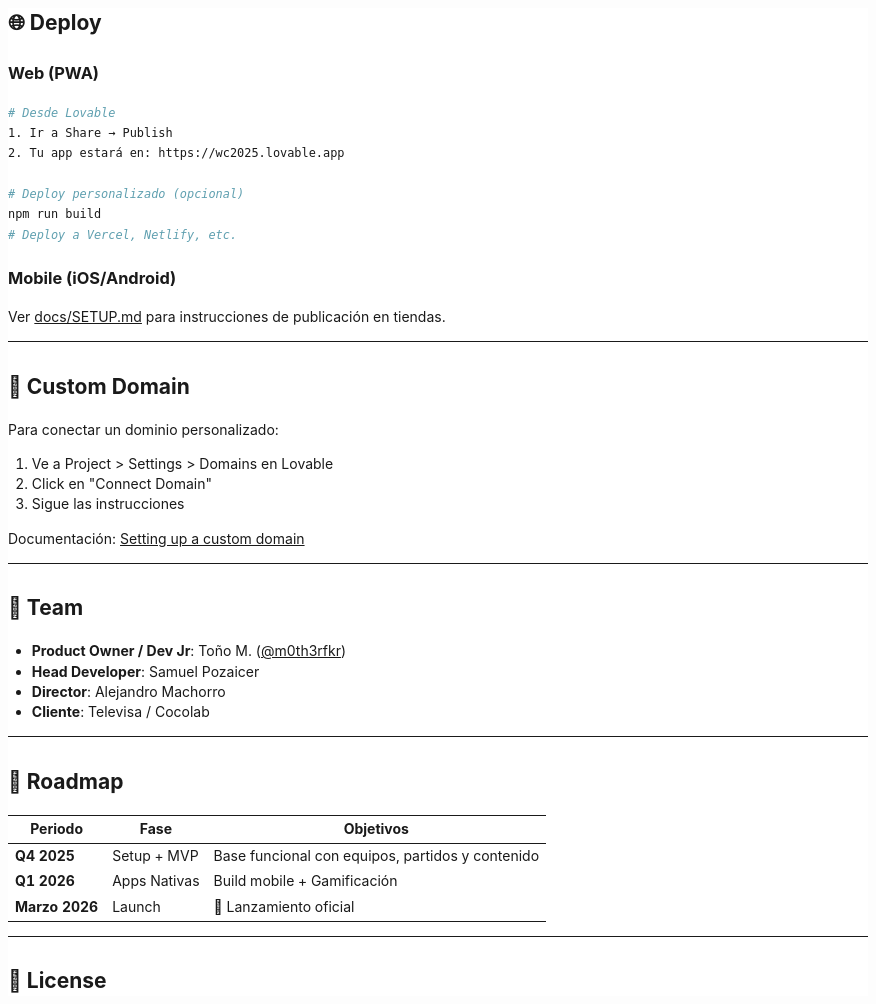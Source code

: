 
## 🌐 Deploy

### Web (PWA)
```bash
# Desde Lovable
1. Ir a Share → Publish
2. Tu app estará en: https://wc2025.lovable.app

# Deploy personalizado (opcional)
npm run build
# Deploy a Vercel, Netlify, etc.
```

### Mobile (iOS/Android)
Ver [docs/SETUP.md](docs/SETUP.md#mobile-deployment) para instrucciones de publicación en tiendas.

---

## 🔗 Custom Domain

Para conectar un dominio personalizado:
1. Ve a Project > Settings > Domains en Lovable
2. Click en "Connect Domain"
3. Sigue las instrucciones

Documentación: [Setting up a custom domain](https://docs.lovable.dev/features/custom-domain)

---

## 👥 Team

- **Product Owner / Dev Jr**: Toño M. ([@m0th3rfkr](https://github.com/m0th3rfkr))
- **Head Developer**: Samuel Pozaicer
- **Director**: Alejandro Machorro
- **Cliente**: Televisa / Cocolab

---

## 📅 Roadmap

| Periodo | Fase | Objetivos |
|---------|------|-----------|
| **Q4 2025** | Setup + MVP | Base funcional con equipos, partidos y contenido |
| **Q1 2026** | Apps Nativas | Build mobile + Gamificación |
| **Marzo 2026** | Launch | 🚀 Lanzamiento oficial |

---

## 📄 License

